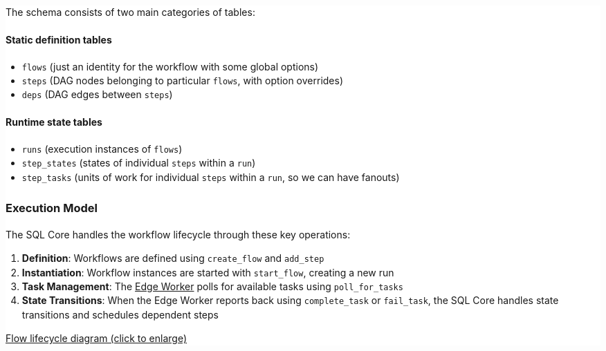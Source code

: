 
The schema consists of two main categories of tables:

#### Static definition tables

- `flows` (just an identity for the workflow with some global options)
- `steps` (DAG nodes belonging to particular `flows`, with option overrides)
- `deps` (DAG edges between `steps`)

#### Runtime state tables

- `runs` (execution instances of `flows`)
- `step_states` (states of individual `steps` within a `run`)
- `step_tasks` (units of work for individual `steps` within a `run`, so we can have fanouts)

### Execution Model

The SQL Core handles the workflow lifecycle through these key operations:

1. **Definition**: Workflows are defined using `create_flow` and `add_step`
2. **Instantiation**: Workflow instances are started with `start_flow`, creating a new run
3. **Task Management**: The [Edge Worker](../edge-worker/README.md) polls for available tasks using `poll_for_tasks`
4. **State Transitions**: When the Edge Worker reports back using `complete_task` or `fail_task`, the SQL Core handles state transitions and schedules dependent steps

[Flow lifecycle diagram (click to enlarge)](./flow-lifecycle.svg)
